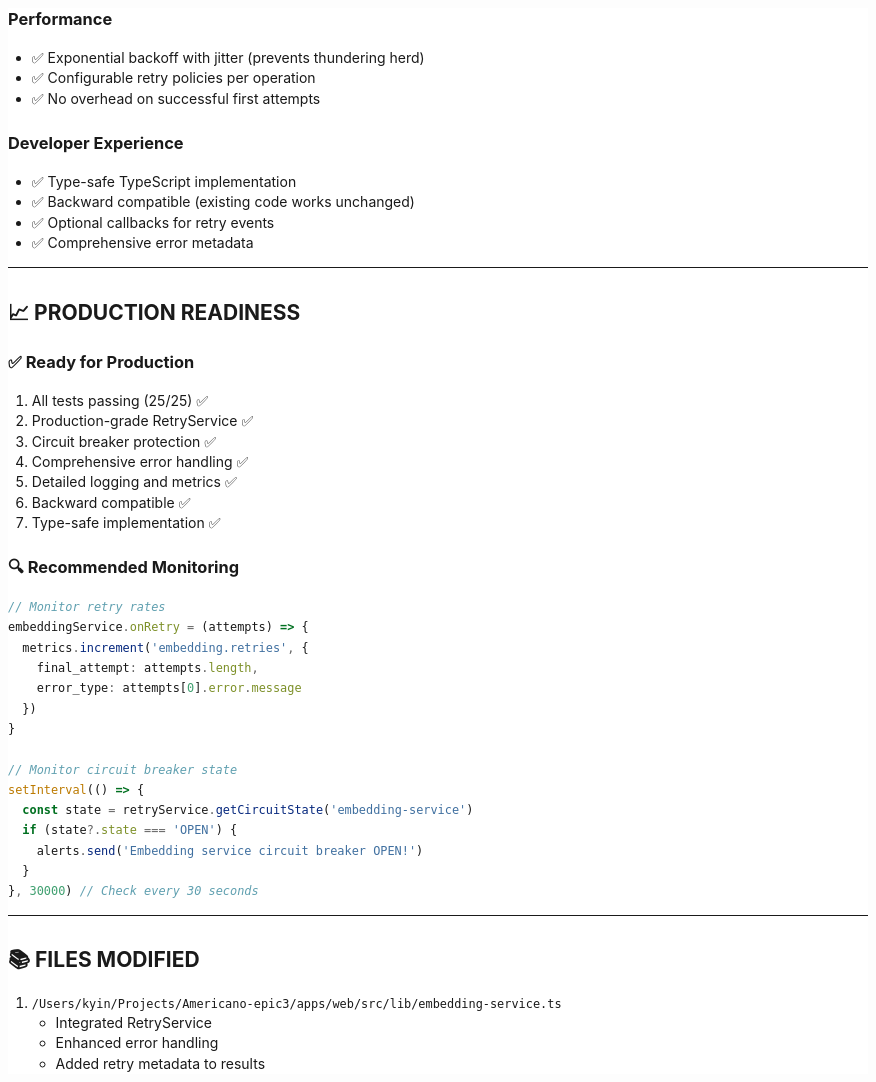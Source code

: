 ### Performance
- ✅ Exponential backoff with jitter (prevents thundering herd)
- ✅ Configurable retry policies per operation
- ✅ No overhead on successful first attempts

### Developer Experience
- ✅ Type-safe TypeScript implementation
- ✅ Backward compatible (existing code works unchanged)
- ✅ Optional callbacks for retry events
- ✅ Comprehensive error metadata

---

## 📈 PRODUCTION READINESS

### ✅ Ready for Production
1. All tests passing (25/25) ✅
2. Production-grade RetryService ✅
3. Circuit breaker protection ✅
4. Comprehensive error handling ✅
5. Detailed logging and metrics ✅
6. Backward compatible ✅
7. Type-safe implementation ✅

### 🔍 Recommended Monitoring
```typescript
// Monitor retry rates
embeddingService.onRetry = (attempts) => {
  metrics.increment('embedding.retries', {
    final_attempt: attempts.length,
    error_type: attempts[0].error.message
  })
}

// Monitor circuit breaker state
setInterval(() => {
  const state = retryService.getCircuitState('embedding-service')
  if (state?.state === 'OPEN') {
    alerts.send('Embedding service circuit breaker OPEN!')
  }
}, 30000) // Check every 30 seconds
```

---

## 📚 FILES MODIFIED

1. `/Users/kyin/Projects/Americano-epic3/apps/web/src/lib/embedding-service.ts`
   - Integrated RetryService
   - Enhanced error handling
   - Added retry metadata to results
